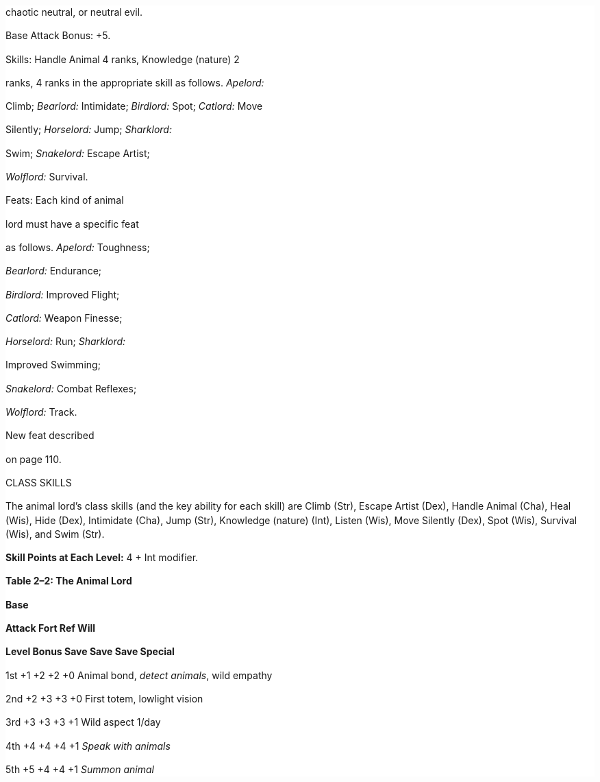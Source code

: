 chaotic neutral, or neutral evil.

Base Attack Bonus: +5.

Skills: Handle Animal 4 ranks, Knowledge (nature) 2

ranks, 4 ranks in the appropriate skill as follows. *Apelord:*

Climb; *Bearlord:* Intimidate; *Birdlord:* Spot; *Catlord:* Move

Silently; *Horselord:* Jump; *Sharklord:*

Swim; *Snakelord:* Escape Artist;

*Wolflord:* Survival.

Feats: Each kind of animal

lord must have a specific feat

as follows. *Apelord:* Toughness;

*Bearlord:* Endurance;

*Birdlord:* Improved Flight;

*Catlord:* Weapon Finesse;

*Horselord:* Run; *Sharklord:*

Improved Swimming;

*Snakelord:* Combat Reflexes;

*Wolflord:* Track.

New feat described

on page 110.

CLASS SKILLS

The animal lord’s class skills (and the key ability for each skill) are Climb (Str), Escape Artist (Dex), Handle Animal (Cha), Heal (Wis), Hide (Dex), Intimidate (Cha), Jump (Str), Knowledge (nature) (Int), Listen (Wis), Move Silently (Dex), Spot (Wis), Survival (Wis), and Swim (Str).

**Skill Points at Each Level:** 4 + Int modifier.

**Table 2–2: The Animal Lord**

**Base**

**Attack Fort Ref Will**

**Level Bonus Save Save Save Special**

1st +1 +2 +2 +0 Animal bond, *detect animals*, wild empathy

2nd +2 +3 +3 +0 First totem, lowlight vision

3rd +3 +3 +3 +1 Wild aspect 1/day

4th +4 +4 +4 +1 *Speak with animals*

5th +5 +4 +4 +1 *Summon animal*
